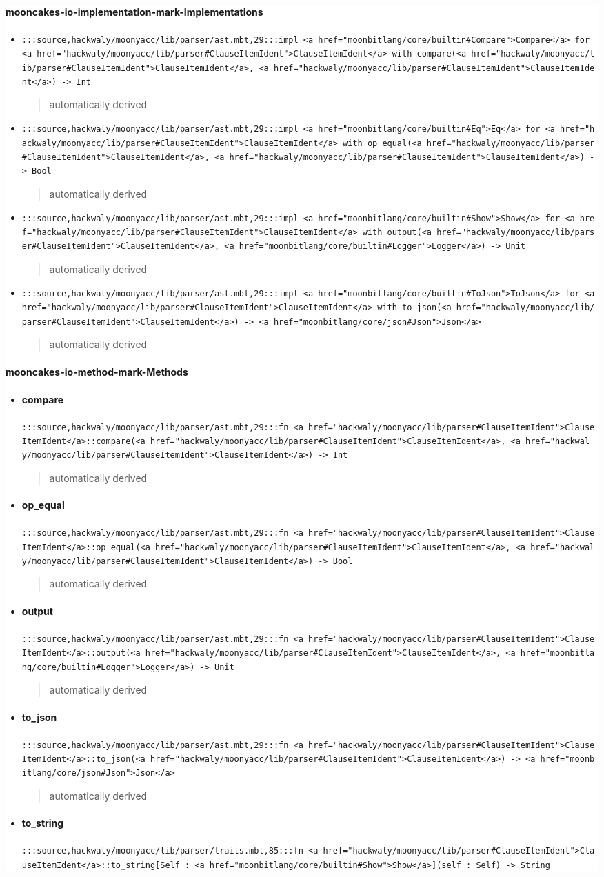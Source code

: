 
#### mooncakes-io-implementation-mark-Implementations
- ```moonbit
  :::source,hackwaly/moonyacc/lib/parser/ast.mbt,29:::impl <a href="moonbitlang/core/builtin#Compare">Compare</a> for <a href="hackwaly/moonyacc/lib/parser#ClauseItemIdent">ClauseItemIdent</a> with compare(<a href="hackwaly/moonyacc/lib/parser#ClauseItemIdent">ClauseItemIdent</a>, <a href="hackwaly/moonyacc/lib/parser#ClauseItemIdent">ClauseItemIdent</a>) -> Int
  ```
  > automatically derived
- ```moonbit
  :::source,hackwaly/moonyacc/lib/parser/ast.mbt,29:::impl <a href="moonbitlang/core/builtin#Eq">Eq</a> for <a href="hackwaly/moonyacc/lib/parser#ClauseItemIdent">ClauseItemIdent</a> with op_equal(<a href="hackwaly/moonyacc/lib/parser#ClauseItemIdent">ClauseItemIdent</a>, <a href="hackwaly/moonyacc/lib/parser#ClauseItemIdent">ClauseItemIdent</a>) -> Bool
  ```
  > automatically derived
- ```moonbit
  :::source,hackwaly/moonyacc/lib/parser/ast.mbt,29:::impl <a href="moonbitlang/core/builtin#Show">Show</a> for <a href="hackwaly/moonyacc/lib/parser#ClauseItemIdent">ClauseItemIdent</a> with output(<a href="hackwaly/moonyacc/lib/parser#ClauseItemIdent">ClauseItemIdent</a>, <a href="moonbitlang/core/builtin#Logger">Logger</a>) -> Unit
  ```
  > automatically derived
- ```moonbit
  :::source,hackwaly/moonyacc/lib/parser/ast.mbt,29:::impl <a href="moonbitlang/core/builtin#ToJson">ToJson</a> for <a href="hackwaly/moonyacc/lib/parser#ClauseItemIdent">ClauseItemIdent</a> with to_json(<a href="hackwaly/moonyacc/lib/parser#ClauseItemIdent">ClauseItemIdent</a>) -> <a href="moonbitlang/core/json#Json">Json</a>
  ```
  > automatically derived

#### mooncakes-io-method-mark-Methods
- #### compare
  ```moonbit
  :::source,hackwaly/moonyacc/lib/parser/ast.mbt,29:::fn <a href="hackwaly/moonyacc/lib/parser#ClauseItemIdent">ClauseItemIdent</a>::compare(<a href="hackwaly/moonyacc/lib/parser#ClauseItemIdent">ClauseItemIdent</a>, <a href="hackwaly/moonyacc/lib/parser#ClauseItemIdent">ClauseItemIdent</a>) -> Int
  ```
  > automatically derived
- #### op\_equal
  ```moonbit
  :::source,hackwaly/moonyacc/lib/parser/ast.mbt,29:::fn <a href="hackwaly/moonyacc/lib/parser#ClauseItemIdent">ClauseItemIdent</a>::op_equal(<a href="hackwaly/moonyacc/lib/parser#ClauseItemIdent">ClauseItemIdent</a>, <a href="hackwaly/moonyacc/lib/parser#ClauseItemIdent">ClauseItemIdent</a>) -> Bool
  ```
  > automatically derived
- #### output
  ```moonbit
  :::source,hackwaly/moonyacc/lib/parser/ast.mbt,29:::fn <a href="hackwaly/moonyacc/lib/parser#ClauseItemIdent">ClauseItemIdent</a>::output(<a href="hackwaly/moonyacc/lib/parser#ClauseItemIdent">ClauseItemIdent</a>, <a href="moonbitlang/core/builtin#Logger">Logger</a>) -> Unit
  ```
  > automatically derived
- #### to\_json
  ```moonbit
  :::source,hackwaly/moonyacc/lib/parser/ast.mbt,29:::fn <a href="hackwaly/moonyacc/lib/parser#ClauseItemIdent">ClauseItemIdent</a>::to_json(<a href="hackwaly/moonyacc/lib/parser#ClauseItemIdent">ClauseItemIdent</a>) -> <a href="moonbitlang/core/json#Json">Json</a>
  ```
  > automatically derived
- #### to\_string
  ```moonbit
  :::source,hackwaly/moonyacc/lib/parser/traits.mbt,85:::fn <a href="hackwaly/moonyacc/lib/parser#ClauseItemIdent">ClauseItemIdent</a>::to_string[Self : <a href="moonbitlang/core/builtin#Show">Show</a>](self : Self) -> String
  ```